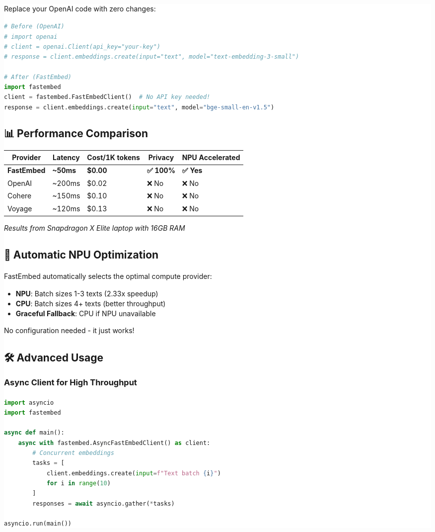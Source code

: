 Replace your OpenAI code with zero changes:

```python
# Before (OpenAI)
# import openai
# client = openai.Client(api_key="your-key") 
# response = client.embeddings.create(input="text", model="text-embedding-3-small")

# After (FastEmbed) 
import fastembed
client = fastembed.FastEmbedClient()  # No API key needed!
response = client.embeddings.create(input="text", model="bge-small-en-v1.5")
```

## 📊 Performance Comparison

| Provider | Latency | Cost/1K tokens | Privacy | NPU Accelerated |
|----------|---------|----------------|---------|-----------------|
| **FastEmbed** | **~50ms** | **$0.00** | **✅ 100%** | **✅ Yes** |
| OpenAI | ~200ms | $0.02 | ❌ No | ❌ No |
| Cohere | ~150ms | $0.10 | ❌ No | ❌ No |
| Voyage | ~120ms | $0.13 | ❌ No | ❌ No |

*Results from Snapdragon X Elite laptop with 16GB RAM*

## 🎯 Automatic NPU Optimization

FastEmbed automatically selects the optimal compute provider:

- **NPU**: Batch sizes 1-3 texts (2.33x speedup)
- **CPU**: Batch sizes 4+ texts (better throughput)
- **Graceful Fallback**: CPU if NPU unavailable

No configuration needed - it just works!

## 🛠️ Advanced Usage

### Async Client for High Throughput

```python
import asyncio
import fastembed

async def main():
    async with fastembed.AsyncFastEmbedClient() as client:
        # Concurrent embeddings
        tasks = [
            client.embeddings.create(input=f"Text batch {i}")
            for i in range(10)
        ]
        responses = await asyncio.gather(*tasks)

asyncio.run(main())
```
